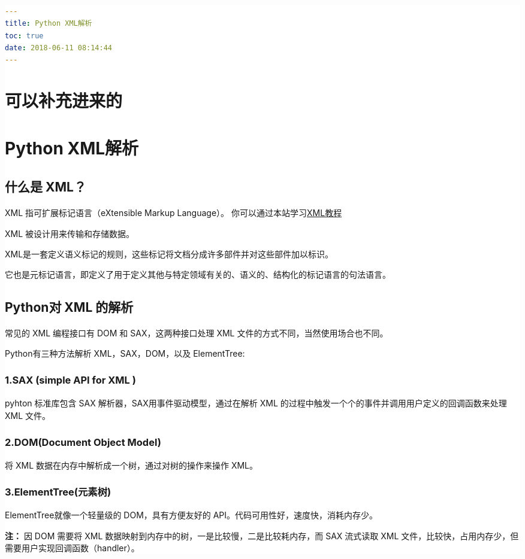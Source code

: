 ```yaml
---
title: Python XML解析
toc: true
date: 2018-06-11 08:14:44
---
```

# 可以补充进来的





# Python XML解析



## 什么是 XML？


XML 指可扩展标记语言（eXtensible Markup Language）。 你可以通过本站学习[XML教程](https://www.w3cschool.cn/xml/xml-tutorial.html)

XML 被设计用来传输和存储数据。

XML是一套定义语义标记的规则，这些标记将文档分成许多部件并对这些部件加以标识。

它也是元标记语言，即定义了用于定义其他与特定领域有关的、语义的、结构化的标记语言的句法语言。



## Python对 XML 的解析


常见的 XML 编程接口有 DOM 和 SAX，这两种接口处理 XML 文件的方式不同，当然使用场合也不同。

Python有三种方法解析 XML，SAX，DOM，以及 ElementTree:


### 1.SAX (simple API for XML )


pyhton 标准库包含 SAX 解析器，SAX用事件驱动模型，通过在解析 XML 的过程中触发一个个的事件并调用用户定义的回调函数来处理 XML 文件。


### 2.DOM(Document Object Model)


将 XML 数据在内存中解析成一个树，通过对树的操作来操作 XML。


### 3.ElementTree(元素树)


ElementTree就像一个轻量级的 DOM，具有方便友好的 API。代码可用性好，速度快，消耗内存少。

**注：** 因 DOM 需要将 XML 数据映射到内存中的树，一是比较慢，二是比较耗内存，而 SAX 流式读取 XML 文件，比较快，占用内存少，但需要用户实现回调函数（handler）。
